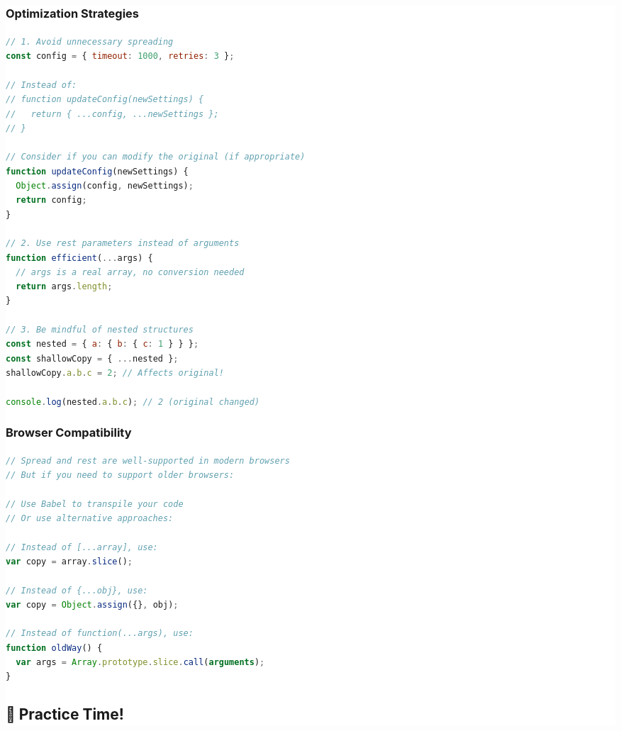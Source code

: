 ### Optimization Strategies
```javascript
// 1. Avoid unnecessary spreading
const config = { timeout: 1000, retries: 3 };

// Instead of:
// function updateConfig(newSettings) {
//   return { ...config, ...newSettings };
// }

// Consider if you can modify the original (if appropriate)
function updateConfig(newSettings) {
  Object.assign(config, newSettings);
  return config;
}

// 2. Use rest parameters instead of arguments
function efficient(...args) {
  // args is a real array, no conversion needed
  return args.length;
}

// 3. Be mindful of nested structures
const nested = { a: { b: { c: 1 } } };
const shallowCopy = { ...nested };
shallowCopy.a.b.c = 2; // Affects original!

console.log(nested.a.b.c); // 2 (original changed)
```

### Browser Compatibility
```javascript
// Spread and rest are well-supported in modern browsers
// But if you need to support older browsers:

// Use Babel to transpile your code
// Or use alternative approaches:

// Instead of [...array], use:
var copy = array.slice();

// Instead of {...obj}, use:
var copy = Object.assign({}, obj);

// Instead of function(...args), use:
function oldWay() {
  var args = Array.prototype.slice.call(arguments);
}
```

## 🧪 Practice Time!

